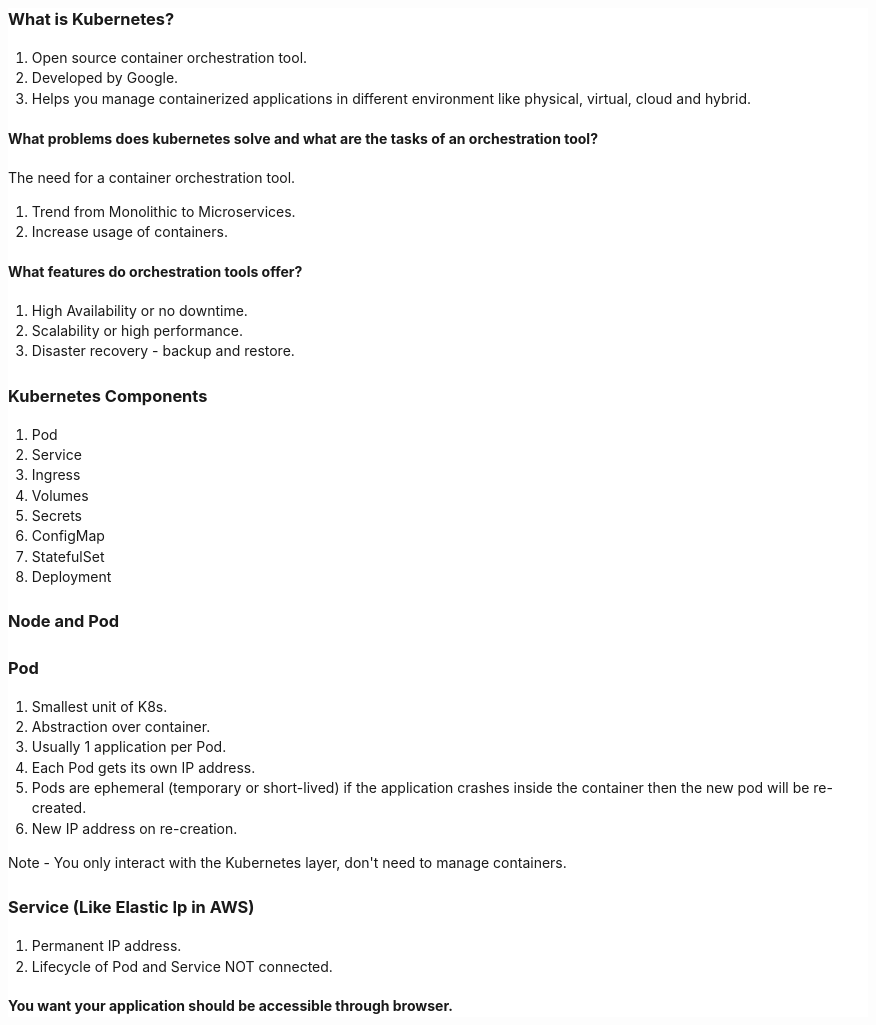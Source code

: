 ### What is Kubernetes?

1. Open source container orchestration tool.
2. Developed by Google.
3. Helps you manage containerized applications in different environment like physical, virtual, cloud and hybrid.

#### What problems does kubernetes solve and what are the tasks of an orchestration tool?

The need for a container orchestration tool.

1. Trend from Monolithic to Microservices.
2. Increase usage of containers.

#### What features do orchestration tools offer?

1. High Availability or no downtime.
2. Scalability or high performance.
3. Disaster recovery - backup and restore.

### Kubernetes Components

1. Pod
2. Service
3. Ingress
4. Volumes
5. Secrets
6. ConfigMap
7. StatefulSet 
8. Deployment

### Node and Pod

### Pod

1. Smallest unit of K8s.
2. Abstraction over container.
3. Usually 1 application per Pod.
4. Each Pod gets its own IP address.
5. Pods are ephemeral (temporary or short-lived) if the application crashes inside the container then the new pod will be re-created.
6. New IP address on re-creation.

Note - You only interact with the Kubernetes layer, don't need to manage containers.

### Service (Like Elastic Ip in AWS)

1. Permanent IP address.
2. Lifecycle of Pod and Service NOT connected.

#### You want your application should be accessible through browser.

